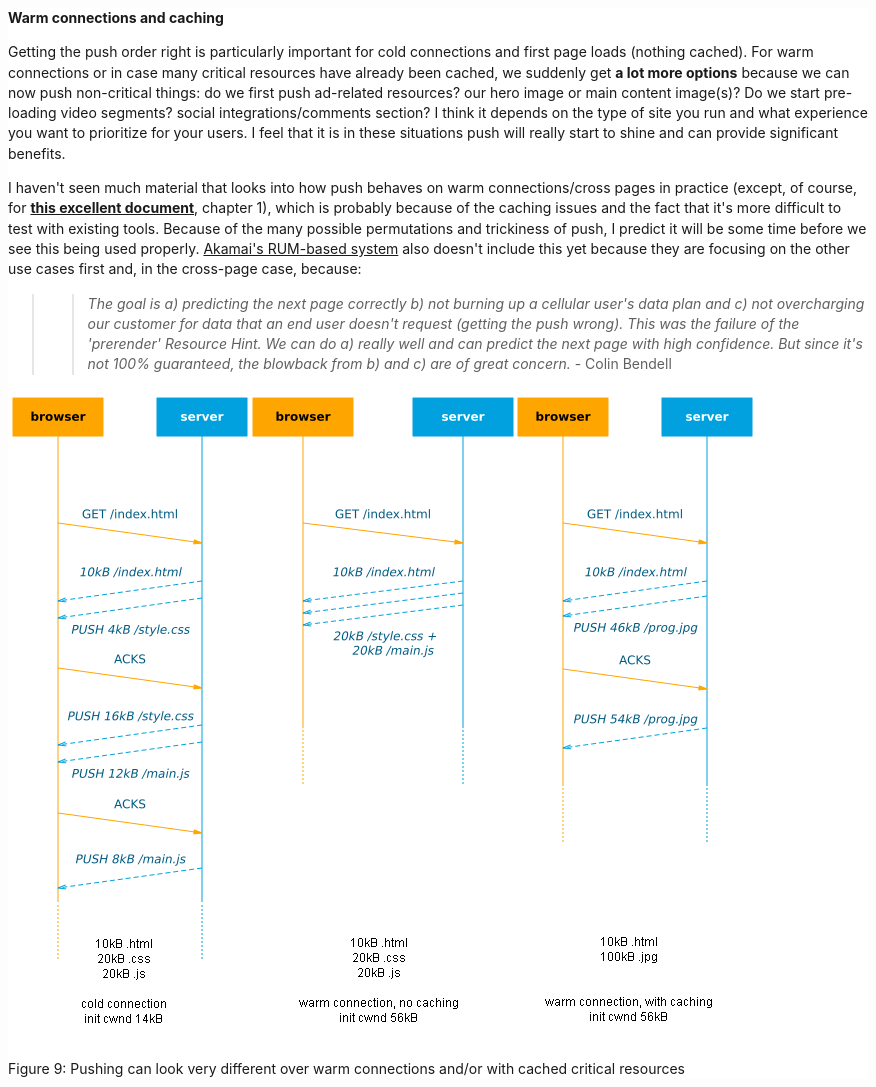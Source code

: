 [zalandoTailor]: https://github.com/zalando/tailor


**Warm connections and caching**

Getting the push order right is particularly important for cold connections and first page loads (nothing cached). For warm connections or in case many critical resources have already been cached, we suddenly get **a lot more options** because we can now push non-critical things: do we first push ad-related resources? our hero image or main content image(s)? Do we start pre-loading video segments? social integrations/comments section? I think it depends on the type of site you run and what experience you want to prioritize for your users. I feel that it is in these situations push will really start to shine and can provide significant benefits.  

I haven't seen much material that looks into how push behaves on warm connections/cross pages in practice (except, of course, for **[this excellent document][rulesOfThumb]**, chapter 1), which is probably because of the caching issues and the fact that it's more difficult to test with existing tools. Because of the many possible permutations and trickiness of push, I predict it will be some time before we see this being used properly. [Akamai's RUM-based system][akamaiAutomatingRUM] also doesn't include this yet because they are focusing on the other use cases first and, in the cross-page case, because:

>> *The goal is a) predicting the next page correctly b) not burning up a cellular user's data plan and c) not overcharging our customer for data that an end user doesn't request (getting the push wrong). This was the failure of the 'prerender' Resource Hint. We can do a) really well and can predict the next page with high confidence. But since it's not 100% guaranteed, the blowback from b) and c) are of great concern.* - Colin Bendell

 
![Pushing warm connections with caching](images/9_warmconnectionscached.png)
<div class="caption">Figure 9: Pushing can look very different over warm connections and/or with cached critical resources</div>


[grig2013]: https://www.igvita.com/2013/06/12/innovating-with-http-2.0-server-push/   
[wikipediaOverview]: https://en.wikipedia.org/wiki/HTTP/2_Server_Push
[googledevOverview]: https://developers.google.com/web/fundamentals/performance/http2/#server_push
[howtoPHP]: https://blog.cloudflare.com/using-http-2-server-push-with-php/
[howtoIIS]: https://blogs.iis.net/davidso/http2
[howtoNode]: http://www.deanhume.com/Home/BlogPost/getting-started-with-http-2-and-server-push/10152
[howtoJava]: http://www.javaworld.com/article/2916548/java-web-development/http-2-for-java-developers.html?page=2
[debugChrome1]: chrome://net-internals/#events&q=type:HTTP2_SESSION
[debugChrome2]: https://bugs.chromium.org/p/chromium/issues/detail?id=464501
[debugOverview]: https://blog.cloudflare.com/tools-for-debugging-testing-and-using-http-2/
[kazuhoArchitecting]: http://www.slideshare.net/kazuho/reorganizing-website-architecture-for-http2-and-beyond 
[marsattacks]: http://img-9gag-fun.9cache.com/photo/aPMYYOR_460s.jpg
[slowstart1]: http://www.isi.edu/nsnam/DIRECTED_RESEARCH/DR_HYUNAH/D-Research/slow-start-tcp.html
[slowstart2]: http://packetlife.net/blog/2011/jul/5/tcp-slow-start/
[slowstart3]: https://www.igvita.com/2011/10/20/faster-web-vs-tcp-slow-start/
[initcwnd]: https://tylercipriani.com/blog/2016/09/25/the-14kb-in-the-tcp-initial-window/
[rulesOfThumb]: https://docs.google.com/document/d/1K0NykTXBbbbTlv60t5MyJvXjqKGsCVNYHyLEXIxYMv0/
[increaseCWND]: https://speakerdeck.com/mgooding1981/velocity-santa-clara-h2-in-the-real-world?slide=28
[priorities1]: https://nghttp2.org/blog/2014/04/27/how-dependency-based-prioritization-works/
[priorities2]: https://nghttp2.org/blog/2014/11/16/visualization-of-http-slash-2-priority/
[priorities3]: https://blogs.akamai.com/2016/04/http2-enables-more-intelligent-resource-loading-via-stream-dependencies-but-its-not-as-simple-as-you.html
[tcpNotsentLowat]: https://github.com/HTTPWorkshop/workshop2016/blob/master/talks/tcpprog.pdf 
[bufferbloat1]: http://cacm.acm.org/magazines/2012/1/144810-bufferbloat/fulltext
[bufferbloat2]: http://conferences.sigcomm.org/sigcomm/2012/paper/cellnet/p1.pdf
[bufferbloat3]: https://en.wikipedia.org/wiki/Bufferbloat
[promiseOfPush]: http://cdn.oreillystatic.com/en/assets/1/event/167/The%20promise%20of%20Push%20Presentation.pdf
[cachedigest]: https://tools.ietf.org/html/draft-ietf-httpbis-cache-digest-00
[casper1]: http://blog.kazuhooku.com/2015/10/performance-of-http2-push-and-server.html
[casper2]: https://www.shimmercat.com/en/blog/articles/cache-digests/
[PRPL]: https://developers.google.com/web/fundamentals/performance/prpl-pattern/
[yoavResourceHints]: https://yoavweiss.github.io/preload_and_preloaders_velocity_ams/#1
[paperDash2M]: http://dl.acm.org/citation.cfm?id=2964313
[paperKpush]: http://dl.acm.org/citation.cfm?id=2578277
[paperMetaPush]: http://conferences.sigcomm.org/sigcomm/2015/pdf/papers/allthingscellular/p57.pdf
[facebookPush]: https://atscaleconference.com/videos/http2-server-push-lower-latencies-around-the-world/
[amazonPrefetch]: http://conferences.oreilly.com/velocity/devops-web-performance-eu/public/schedule/detail/54500 
[swPushCASPER1]: https://mariusgundersen.net/module-pusher/
[swPushCAPSER2]: http://jxck.hatenablog.com/entry/service-worker-casper 
[paperPolaris]: http://web.mit.edu/ravinet/www/polaris_nsdi16.pdf 
[pushManifestTool]: https://github.com/GoogleChrome/http2-push-manifest
[webpackDependencies]: https://webpack.github.io/docs/code-splitting.html
[yoavDependencyTrees]: https://www.w3.org/2016/09/23-webperf-minutes.html#item06
[akamaiAutomatingRUM]: https://edge.akamai.com/ec/us/highlights/developer-track-videos.jsp#edge_2016_dev_track_automating_h2_push.mp4
[akamaiProgressiveImages]: http://cdn.oreillystatic.com/en/assets/1/event/158/Your%20hero%20images%20need%20you_%20Save%20the%20day%20with%20HTTP_2%20image%20loading%20Presentation.pdf
[shimmercatProgressiveImages]: https://www.shimmercat.com/en/docs/1.5/coordinated-image-loading/
[samSacconeStreamableCSS]: https://github.com/samccone/streaming-css
[jakeArchibaldCSSLinks]: https://jakearchibald.com/2016/link-in-body/
[jakeArchibaldStreaming]: https://jakearchibald.com/2016/streams-ftw/
  [browserPriorities1]: https://speakerdeck.com/summerwind/2-prioritization
  [browserPriorities2]: http://blog.kazuhooku.com/2015/04/dependency-based-prioritization-makes.html
  [browserPriorities3]: http://www.slideshare.net/kazuho/h2o-making-http-better
  [browserPriorities4]: http://bitsup.blogspot.be/2015/01/http2-dependency-priorities-in-firefox.html
  [shimmercatPriorities]: https://www.ietf.org/mail-archive/web/httpbisa/current/msg27782.html
  [browserPrioritiesh2oReprioritize]: https://h2o.examp1e.net/configure/http2_directives.html#http2-reprioritize-blocking-assets
  [browserPrioritiesApache]: https://httpd.apache.org/docs/2.4/mod/mod_http2.html#h2pushpriority
  [rulesOfThumbEmailThread1]: https://www.ietf.org/mail-archive/web/httpbisa/current/msg27742.html
  [rulesOfThumbEmailThread2]: https://www.ietf.org/mail-archive/web/httpbisa/current/msg27921.html
  [firefoxPrioritiesEmailThread]: https://www.ietf.org/mail-archive/web/httpbisa/current/msg27742.html
[earlyHintsSpec]: https://tools.ietf.org/html/draft-kazuho-early-hints-status-code-00
[kazuhoArchitectingEarlyHints]: http://www.slideshare.net/kazuho/developing-the-fastest-http2-server/51
   [canipush]: http://www.canipush.com
[nginxSupport]: https://www.nginx.com/blog/http2-r7/#comment-2302625444 
[khanAcademy]: http://engineering.khanacademy.org/posts/js-packaging-http2.htm
[kazuhoArchitectingCompression]: http://www.slideshare.net/kazuho/reorganizing-website-architecture-for-http2-and-beyond/41
[saveData]: https://developers.google.com/web/updates/2016/02/save-data
[howToUsePush]: https://http2.github.io/faq/#how-can-i-use-http2-server-push
[worthIt]: https://daniel.haxx.se/blog/2016/07/25/a-workshop-monday/ 
[samSacconeSlower]: https://twitter.com/samccone/status/791312892503072768
[ianChest]: http://i.imgur.com/euFlC.jpg
[bestLaidPlans]: http://www.phrases.org.uk/meanings/the-best-laid-schemes-of-mice-and-men.html 
[firstContact]: https://en.wikiquote.org/wiki/Helmuth_von_Moltke_the_Elder
[mattiasQuic]: https://ma.ttias.be/googles-quic-protocol-moving-web-tcp-udp/
[drupalServerPush]: https://www.drupal.org/project/http2_server_push
[wimleers]: http://wimleers.com/article/performance-calendar-2015-are-cmses-fast-by-default-yet
[soudersParallell]: https://www.stevesouders.com/blog/2008/03/20/roundup-on-parallel-connections/